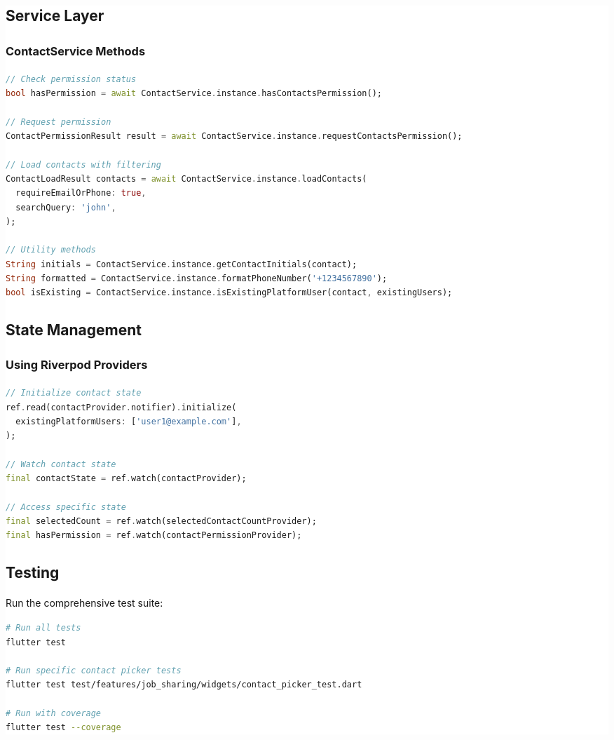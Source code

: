 ## Service Layer

### ContactService Methods

```dart
// Check permission status
bool hasPermission = await ContactService.instance.hasContactsPermission();

// Request permission
ContactPermissionResult result = await ContactService.instance.requestContactsPermission();

// Load contacts with filtering
ContactLoadResult contacts = await ContactService.instance.loadContacts(
  requireEmailOrPhone: true,
  searchQuery: 'john',
);

// Utility methods
String initials = ContactService.instance.getContactInitials(contact);
String formatted = ContactService.instance.formatPhoneNumber('+1234567890');
bool isExisting = ContactService.instance.isExistingPlatformUser(contact, existingUsers);
```

## State Management

### Using Riverpod Providers

```dart
// Initialize contact state
ref.read(contactProvider.notifier).initialize(
  existingPlatformUsers: ['user1@example.com'],
);

// Watch contact state
final contactState = ref.watch(contactProvider);

// Access specific state
final selectedCount = ref.watch(selectedContactCountProvider);
final hasPermission = ref.watch(contactPermissionProvider);
```

## Testing

Run the comprehensive test suite:

```bash
# Run all tests
flutter test

# Run specific contact picker tests
flutter test test/features/job_sharing/widgets/contact_picker_test.dart

# Run with coverage
flutter test --coverage
```
